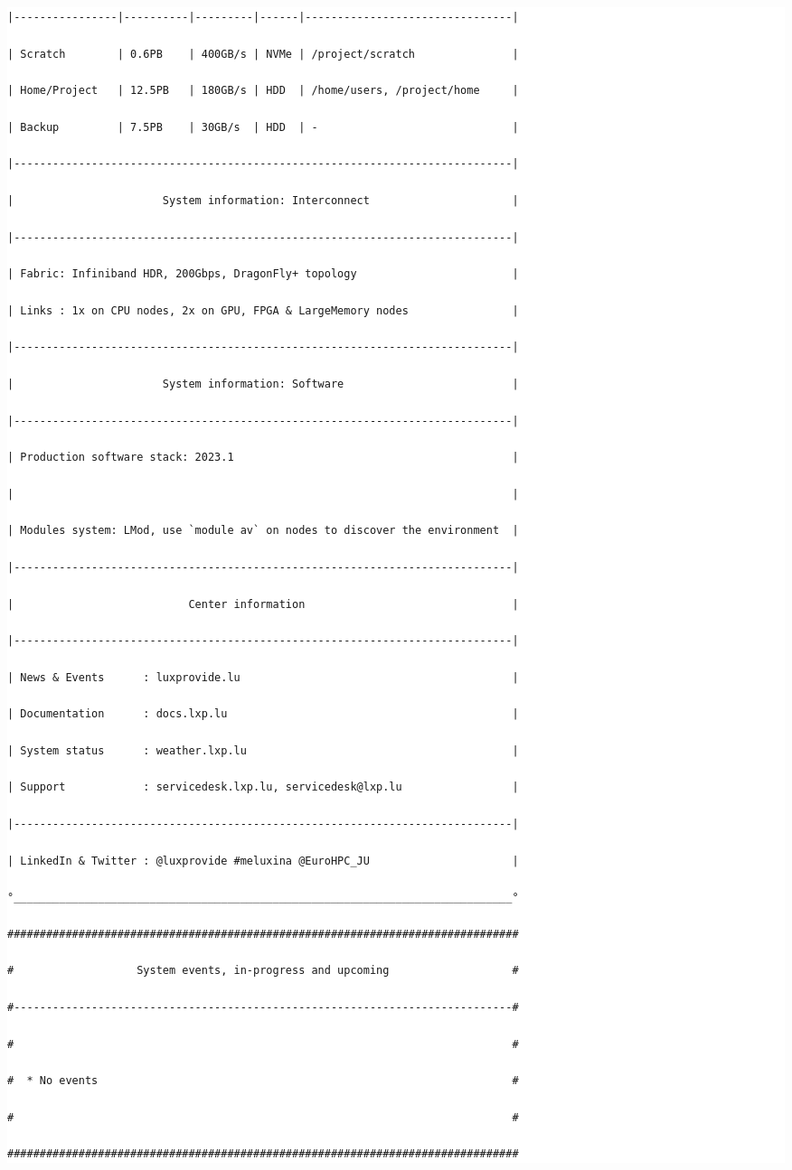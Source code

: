 ```
|----------------|----------|---------|------|--------------------------------|

| Scratch        | 0.6PB    | 400GB/s | NVMe | /project/scratch               |

| Home/Project   | 12.5PB   | 180GB/s | HDD  | /home/users, /project/home     |

| Backup         | 7.5PB    | 30GB/s  | HDD  | -                              |

|-----------------------------------------------------------------------------|

|                       System information: Interconnect                      |

|-----------------------------------------------------------------------------|

| Fabric: Infiniband HDR, 200Gbps, DragonFly+ topology                        |

| Links : 1x on CPU nodes, 2x on GPU, FPGA & LargeMemory nodes                |

|-----------------------------------------------------------------------------|

|                       System information: Software                          |

|-----------------------------------------------------------------------------|

| Production software stack: 2023.1                                           |

|                                                                             |

| Modules system: LMod, use `module av` on nodes to discover the environment  |

|-----------------------------------------------------------------------------|

|                           Center information                                |

|-----------------------------------------------------------------------------|

| News & Events      : luxprovide.lu                                          |

| Documentation      : docs.lxp.lu                                            |

| System status      : weather.lxp.lu                                         |

| Support            : servicedesk.lxp.lu, servicedesk@lxp.lu                 |

|-----------------------------------------------------------------------------|

| LinkedIn & Twitter : @luxprovide #meluxina @EuroHPC_JU                      |

°_____________________________________________________________________________°

###############################################################################

#                   System events, in-progress and upcoming                   #

#-----------------------------------------------------------------------------#

#                                                                             #

#  * No events                                                                #

#                                                                             #

###############################################################################
```